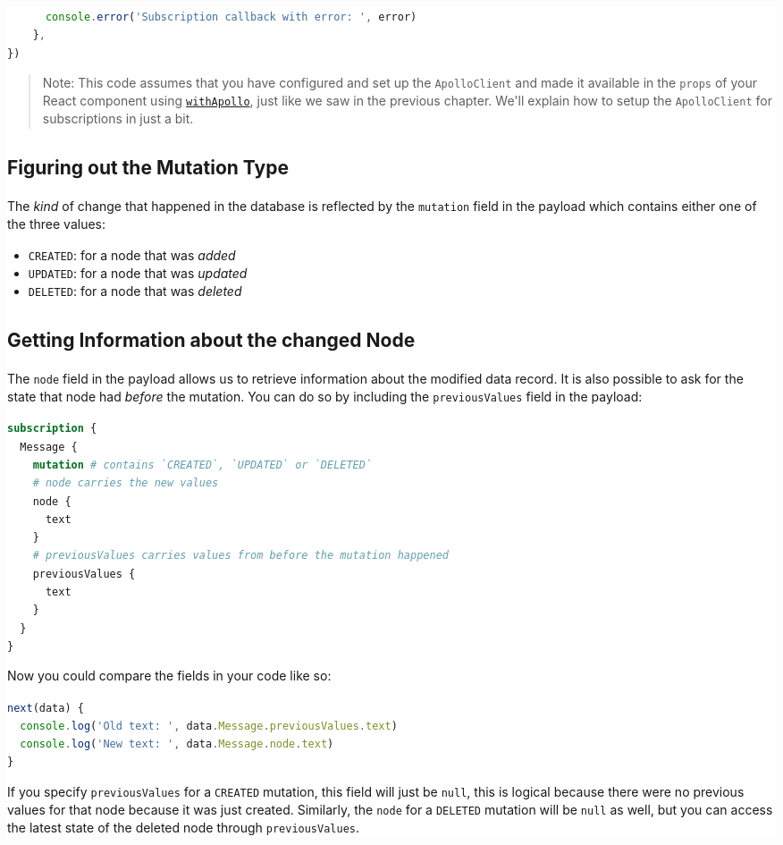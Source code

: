 ```js
      console.error('Subscription callback with error: ', error)
    },
})
```

> Note: This code assumes that you have configured and set up the `ApolloClient` and made it available in the `props` of your React component using [`withApollo`](http://dev.apollodata.com/react/higher-order-components.html#withApollo), just like we saw in the previous chapter. We'll explain how to setup the `ApolloClient` for subscriptions in just a bit.


## Figuring out the Mutation Type

The _kind_ of change that happened in the database is reflected by the `mutation` field in the payload which contains either one of the three values:

- `CREATED`: for a node that was _added_
- `UPDATED`: for a node that was _updated_
- `DELETED`: for a node that was _deleted_


## Getting Information about the changed Node

The `node` field in the payload allows us to retrieve information about the modified data record. It is also possible to ask for the state that node had _before_ the mutation. You can do so by including the `previousValues` field in the payload:

```graphql
subscription {
  Message {
    mutation # contains `CREATED`, `UPDATED` or `DELETED`
    # node carries the new values
    node {
      text
    }
    # previousValues carries values from before the mutation happened
    previousValues {
      text
    }
  }
}
```

Now you could compare the fields in your code like so:

```js
next(data) {
  console.log('Old text: ', data.Message.previousValues.text)
  console.log('New text: ', data.Message.node.text)
}
```

If you specify `previousValues` for a `CREATED` mutation, this field will just be `null`, this is logical because there were no previous values for that node because it was just created. Similarly, the `node` for a `DELETED` mutation will be `null` as well, but you can access the latest state of the deleted node through `previousValues`.
